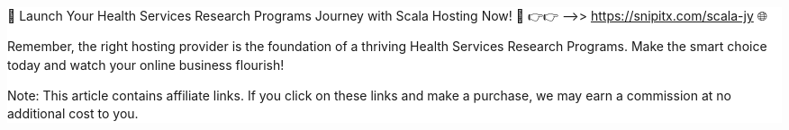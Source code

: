 🚀 Launch Your Health Services Research Programs Journey with Scala Hosting Now! 🌟
👉👉 -->> https://snipitx.com/scala-jy 🌐

Remember, the right hosting provider is the foundation of a thriving Health Services Research Programs. Make the smart choice today and watch your online business flourish!

Note: This article contains affiliate links. If you click on these links and make a purchase, we may earn a commission at no additional cost to you.